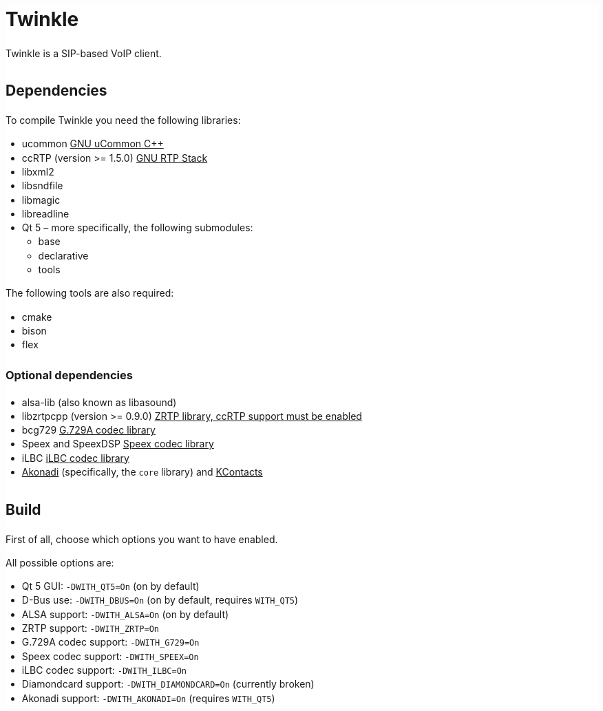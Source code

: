 # Twinkle

Twinkle is a SIP-based VoIP client.

## Dependencies

To compile Twinkle you need the following libraries:

* ucommon [GNU uCommon C++](http://www.gnu.org/software/commoncpp/)
* ccRTP (version >= 1.5.0) [GNU RTP Stack](http://www.gnu.org/software/ccrtp/)
* libxml2
* libsndfile
* libmagic
* libreadline
* Qt 5 – more specifically, the following submodules:
  * base
  * declarative
  * tools

The following tools are also required:

* cmake
* bison
* flex

### Optional dependencies

* alsa-lib (also known as libasound)
* libzrtpcpp (version >= 0.9.0) [ZRTP library, ccRTP support must be enabled](http://www.gnutelephony.org/index.php/GNU_ZRTP)
* bcg729 [G.729A codec library](http://www.linphone.org/technical-corner/bcg729/overview)
* Speex and SpeexDSP [Speex codec library](http://www.speex.org/)
* iLBC [iLBC codec library](http://www.ilbcfreeware.org/)
* [Akonadi](https://community.kde.org/KDE_PIM/Akonadi) (specifically, the `core` library) and [KContacts](https://cgit.kde.org/kcontacts.git)

## Build

First of all, choose which options you want to have enabled.

All possible options are:

* Qt 5 GUI: `-DWITH_QT5=On` (on by default)
* D-Bus use: `-DWITH_DBUS=On` (on by default, requires `WITH_QT5`)
* ALSA support: `-DWITH_ALSA=On` (on by default)
* ZRTP support: `-DWITH_ZRTP=On`
* G.729A codec support: `-DWITH_G729=On`
* Speex codec support: `-DWITH_SPEEX=On`
* iLBC codec support: `-DWITH_ILBC=On`
* Diamondcard support: `-DWITH_DIAMONDCARD=On` (currently broken)
* Akonadi support: `-DWITH_AKONADI=On` (requires `WITH_QT5`)
